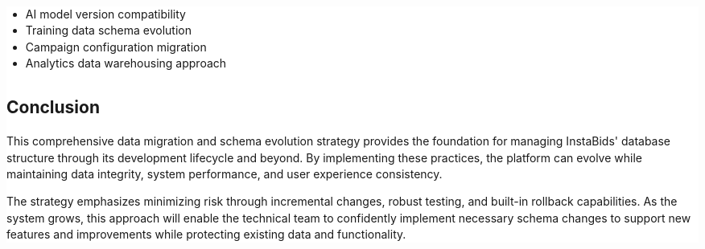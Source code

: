- AI model version compatibility
- Training data schema evolution
- Campaign configuration migration
- Analytics data warehousing approach

## Conclusion

This comprehensive data migration and schema evolution strategy provides the foundation for managing InstaBids' database structure through its development lifecycle and beyond. By implementing these practices, the platform can evolve while maintaining data integrity, system performance, and user experience consistency.

The strategy emphasizes minimizing risk through incremental changes, robust testing, and built-in rollback capabilities. As the system grows, this approach will enable the technical team to confidently implement necessary schema changes to support new features and improvements while protecting existing data and functionality.

